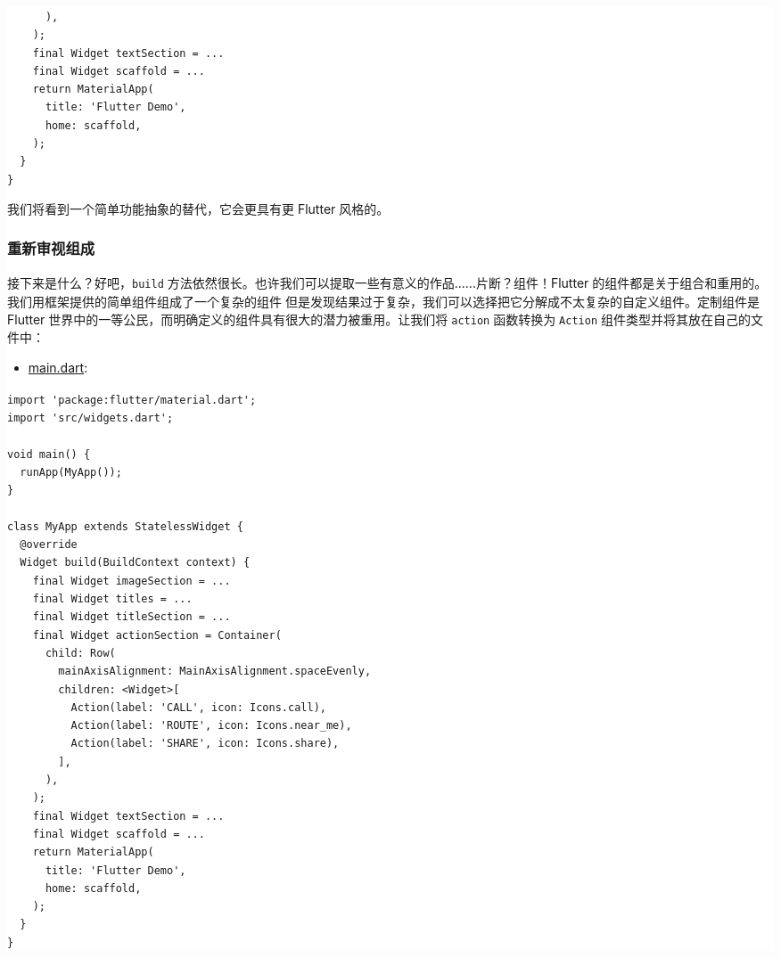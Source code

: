 ```
      ),
    );
    final Widget textSection = ...
    final Widget scaffold = ...
    return MaterialApp(
      title: 'Flutter Demo',
      home: scaffold,
    );
  }
}
```

我们将看到一个简单功能抽象的替代，它会更具有更 Flutter 风格的。

### 重新审视组成

接下来是什么？好吧，`build` 方法依然很长。也许我们可以提取一些有意义的作品......片断？组件！Flutter 的组件都是关于组合和重用的。我们用框架提供的简单组件组成了一个复杂的组件 但是发现结果过于复杂，我们可以选择把它分解成不太复杂的自定义组件。定制组件是 Flutter 世界中的一等公民，而明确定义的组件具有很大的潜力被重用。让我们将 `action` 函数转换为 `Action` 组件类型并将其放在自己的文件中：

* [main.dart](https://gist.github.com/mravn-google/5962e261ee61c82d8f298fd2fe03fd29#file-main-dart):

```
import 'package:flutter/material.dart';
import 'src/widgets.dart';

void main() {
  runApp(MyApp());
}

class MyApp extends StatelessWidget {
  @override
  Widget build(BuildContext context) {
    final Widget imageSection = ...
    final Widget titles = ...
    final Widget titleSection = ...
    final Widget actionSection = Container(
      child: Row(
        mainAxisAlignment: MainAxisAlignment.spaceEvenly,
        children: <Widget>[
          Action(label: 'CALL', icon: Icons.call),
          Action(label: 'ROUTE', icon: Icons.near_me),
          Action(label: 'SHARE', icon: Icons.share),
        ],
      ),
    );
    final Widget textSection = ...
    final Widget scaffold = ...
    return MaterialApp(
      title: 'Flutter Demo',
      home: scaffold,
    );
  }
}
```
